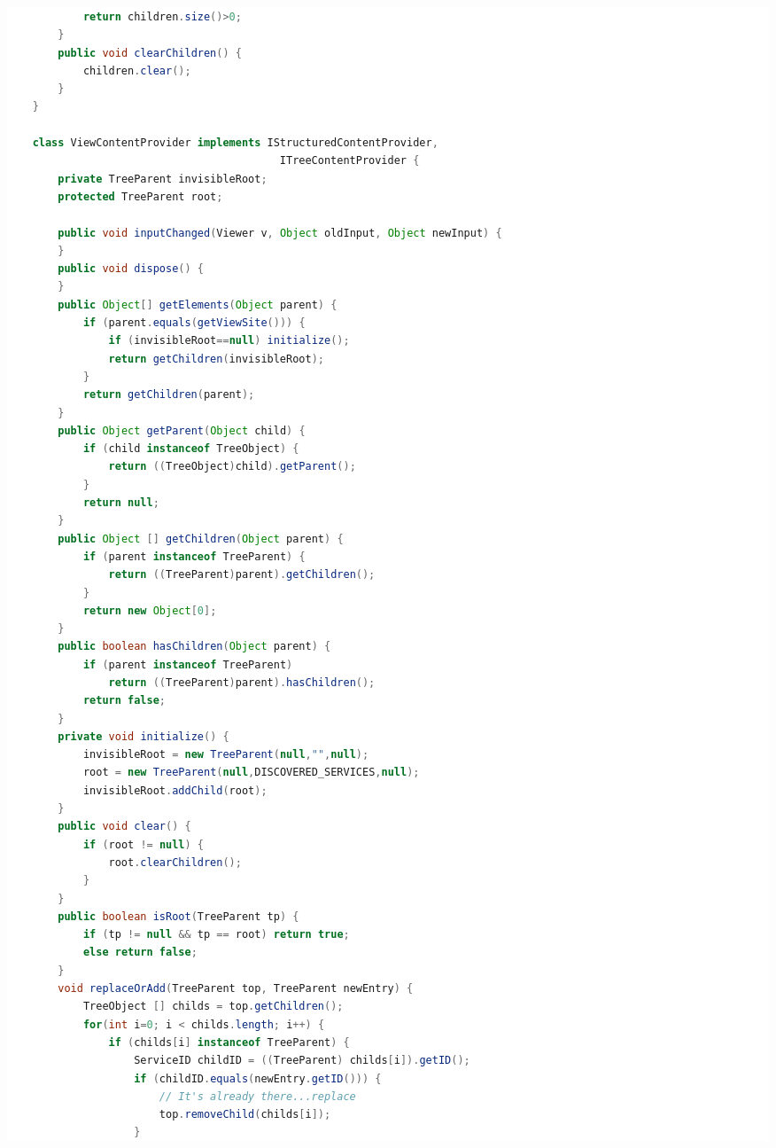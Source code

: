 ```java
			return children.size()>0;
		}
		public void clearChildren() {
			children.clear();
		}
	}

	class ViewContentProvider implements IStructuredContentProvider, 
										   ITreeContentProvider {
		private TreeParent invisibleRoot;
		protected TreeParent root;
		
		public void inputChanged(Viewer v, Object oldInput, Object newInput) {
		}
		public void dispose() {
		}
		public Object[] getElements(Object parent) {
			if (parent.equals(getViewSite())) {
				if (invisibleRoot==null) initialize();
				return getChildren(invisibleRoot);
			}
			return getChildren(parent);
		}
		public Object getParent(Object child) {
			if (child instanceof TreeObject) {
				return ((TreeObject)child).getParent();
			}
			return null;
		}
		public Object [] getChildren(Object parent) {
			if (parent instanceof TreeParent) {
				return ((TreeParent)parent).getChildren();
			}
			return new Object[0];
		}
		public boolean hasChildren(Object parent) {
			if (parent instanceof TreeParent)
				return ((TreeParent)parent).hasChildren();
			return false;
		}
		private void initialize() {
			invisibleRoot = new TreeParent(null,"",null);
			root = new TreeParent(null,DISCOVERED_SERVICES,null);
			invisibleRoot.addChild(root);
		}
		public void clear() {
			if (root != null) {
				root.clearChildren();
			}
		}
		public boolean isRoot(TreeParent tp) {
			if (tp != null && tp == root) return true;
			else return false;
		}
		void replaceOrAdd(TreeParent top, TreeParent newEntry) {
			TreeObject [] childs = top.getChildren();
			for(int i=0; i < childs.length; i++) {
				if (childs[i] instanceof TreeParent) {
					ServiceID childID = ((TreeParent) childs[i]).getID();
					if (childID.equals(newEntry.getID())) {
						// It's already there...replace
						top.removeChild(childs[i]);
					}
```